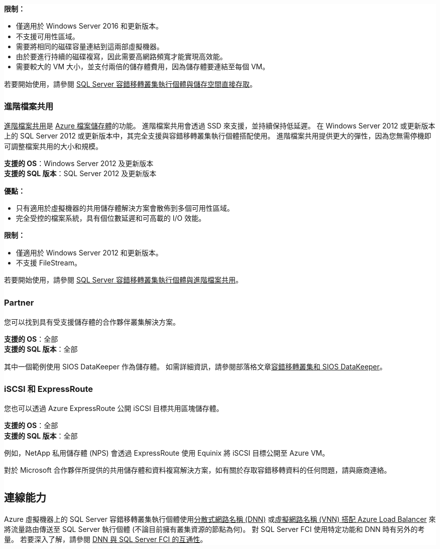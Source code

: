 **限制：**
- 僅適用於 Windows Server 2016 和更新版本。 
- 不支援可用性區域。
- 需要將相同的磁碟容量連結到這兩部虛擬機器。 
- 由於要進行持續的磁碟複寫，因此需要高網路頻寬才能實現高效能。 
- 需要較大的 VM 大小，並支付兩倍的儲存體費用，因為儲存體要連結至每個 VM。 

若要開始使用，請參閱 [SQL Server 容錯移轉叢集執行個體與儲存空間直接存取](failover-cluster-instance-storage-spaces-direct-manually-configure.md)。 

### <a name="premium-file-share"></a>進階檔案共用

[進階檔案共用](../../../storage/files/storage-how-to-create-premium-fileshare.md)是 [Azure 檔案儲存體](../../../storage/files/index.yml)的功能。 進階檔案共用會透過 SSD 來支援，並持續保持低延遲。 在 Windows Server 2012 或更新版本上的 SQL Server 2012 或更新版本中，其完全支援與容錯移轉叢集執行個體搭配使用。 進階檔案共用提供更大的彈性，因為您無需停機即可調整檔案共用的大小和規模。

**支援的 OS**：Windows Server 2012 及更新版本   
**支援的 SQL 版本**：SQL Server 2012 及更新版本   

**優點：** 
- 只有適用於虛擬機器的共用儲存體解決方案會散佈到多個可用性區域。 
- 完全受控的檔案系統，具有個位數延遲和可高載的 I/O 效能。 

**限制：**
- 僅適用於 Windows Server 2012 和更新版本。 
- 不支援 FileStream。 


若要開始使用，請參閱 [SQL Server 容錯移轉叢集執行個體與進階檔案共用](failover-cluster-instance-premium-file-share-manually-configure.md)。 

### <a name="partner"></a>Partner

您可以找到具有受支援儲存體的合作夥伴叢集解決方案。 

**支援的 OS**：全部   
**支援的 SQL 版本**：全部   

其中一個範例使用 SIOS DataKeeper 作為儲存體。 如需詳細資訊，請參閱部落格文章[容錯移轉叢集和 SIOS DataKeeper](https://azure.microsoft.com/blog/high-availability-for-a-file-share-using-wsfc-ilb-and-3rd-party-software-sios-datakeeper/)。

### <a name="iscsi-and-expressroute"></a>iSCSI 和 ExpressRoute

您也可以透過 Azure ExpressRoute 公開 iSCSI 目標共用區塊儲存體。 

**支援的 OS**：全部   
**支援的 SQL 版本**：全部   

例如，NetApp 私用儲存體 (NPS) 會透過 ExpressRoute 使用 Equinix 將 iSCSI 目標公開至 Azure VM。

對於 Microsoft 合作夥伴所提供的共用儲存體和資料複寫解決方案，如有關於存取容錯移轉資料的任何問題，請與廠商連絡。

## <a name="connectivity"></a>連線能力

Azure 虛擬機器上的 SQL Server 容錯移轉叢集執行個體使用[分散式網路名稱 (DNN)](failover-cluster-instance-distributed-network-name-dnn-configure.md) 或[虛擬網路名稱 (VNN) 搭配 Azure Load Balancer](failover-cluster-instance-vnn-azure-load-balancer-configure.md) 來將流量路由傳送至 SQL Server 執行個體 (不論目前擁有叢集資源的節點為何)。 對 SQL Server FCI 使用特定功能和 DNN 時有另外的考量。 若要深入了解，請參閱 [DNN 與 SQL Server FCI 的互通性](failover-cluster-instance-dnn-interoperability.md)。 
